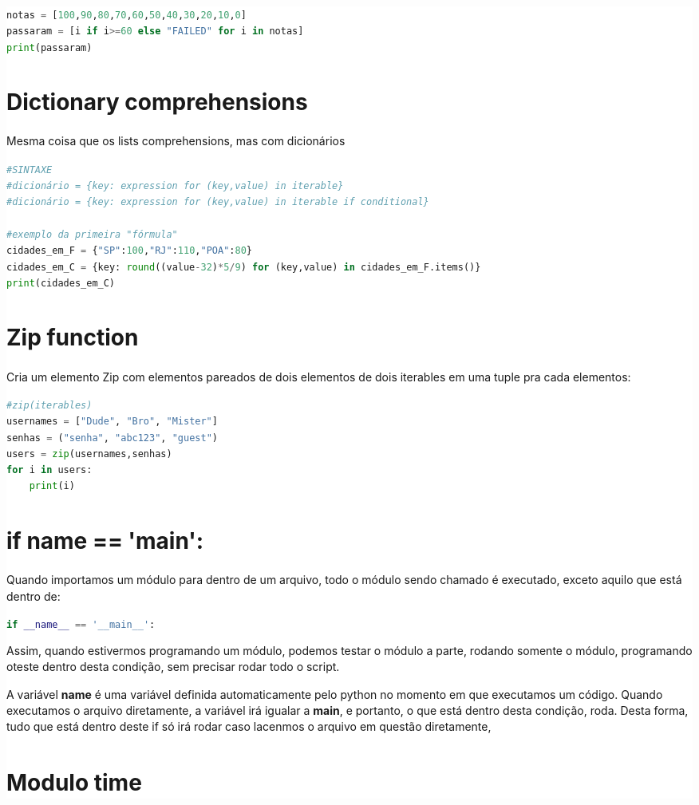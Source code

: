```Python
notas = [100,90,80,70,60,50,40,30,20,10,0]
passaram = [i if i>=60 else "FAILED" for i in notas]
print(passaram)
```

# Dictionary comprehensions

Mesma coisa que os lists comprehensions, mas com dicionários
```Python
#SINTAXE
#dicionário = {key: expression for (key,value) in iterable}
#dicionário = {key: expression for (key,value) in iterable if conditional}

#exemplo da primeira "fórmula"
cidades_em_F = {"SP":100,"RJ":110,"POA":80}
cidades_em_C = {key: round((value-32)*5/9) for (key,value) in cidades_em_F.items()}
print(cidades_em_C)
```

# Zip function

Cria um elemento Zip com elementos pareados de dois elementos de dois iterables em uma tuple pra cada elementos:

```Python
#zip(iterables)
usernames = ["Dude", "Bro", "Mister"]
senhas = ("senha", "abc123", "guest")
users = zip(usernames,senhas)
for i in users:
    print(i)
```

# if __name__ == '__main__':

Quando importamos um módulo para dentro de um arquivo, todo o módulo sendo chamado é executado, exceto aquilo que está dentro de:
```Python
if __name__ == '__main__':
```
Assim, quando estivermos programando um módulo, podemos testar o módulo a parte, rodando somente o módulo, programando oteste dentro desta condição, sem precisar rodar todo o script.

A variável __name__ é uma variável definida automaticamente pelo python no momento em que executamos um código. Quando executamos o arquivo diretamente, a variável irá igualar a __main__, e portanto, o que está dentro desta condição, roda. Desta forma, tudo que está dentro deste if só irá rodar caso lacenmos o arquivo em questão diretamente,

# Modulo time
